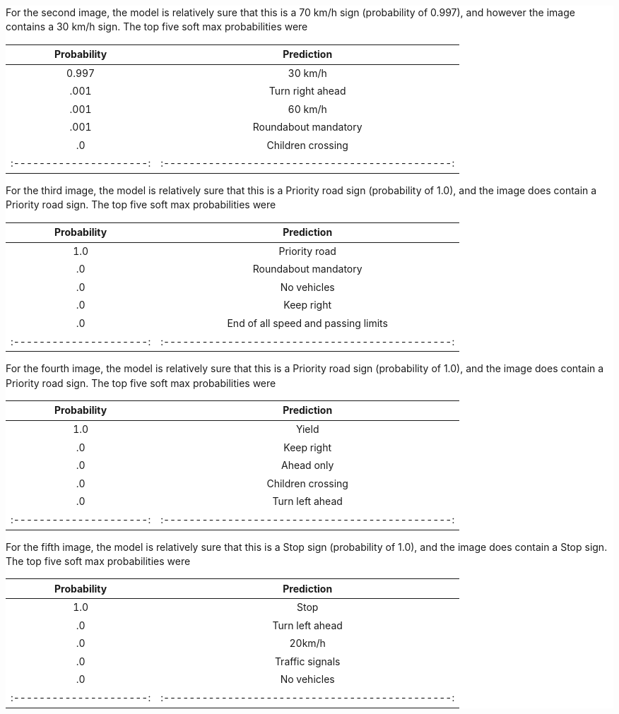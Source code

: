 
For the second image, the model is relatively sure that this is a 70 km/h sign (probability of 0.997), and however the image  contains a 30 km/h sign. The top five soft max probabilities were

| Probability         	|     Prediction	        					| 
|:---------------------:|:---------------------------------------------:| 
| 0.997        			| 30 km/h   									| 
| .001     				| Turn right ahead								|
| .001					| 60 km/h										|
| .001	      			| Roundabout mandatory			 				|
| .0				    | Children crossing    							|
|:---------------------:|:---------------------------------------------:| 


For the third image, the model is relatively sure that this is a Priority road sign (probability of 1.0), and the image does contain a Priority road sign. The top five soft max probabilities were

| Probability         	|     Prediction	        					| 
|:---------------------:|:---------------------------------------------:| 
| 1.0         			| Priority road									| 
| .0     				| Roundabout mandatory							|
| .0					| No vehicles									|
| .0	      			| Keep right        			 				|
| .0				    | End of all speed and passing limits			|
|:---------------------:|:---------------------------------------------:| 


For the fourth image, the model is relatively sure that this is a Priority road sign (probability of 1.0), and the image does contain a Priority road sign. The top five soft max probabilities were

| Probability         	|     Prediction	        					| 
|:---------------------:|:---------------------------------------------:| 
| 1.0         			| Yield     									| 
| .0     				| Keep right        							|
| .0					| Ahead only									|
| .0	      			| Children crossing    			 				|
| .0				    | Turn left ahead   							|
|:---------------------:|:---------------------------------------------:| 


For the fifth image, the model is relatively sure that this is a Stop sign (probability of 1.0), and the image does contain a Stop sign. The top five soft max probabilities were

| Probability         	|     Prediction	        					| 
|:---------------------:|:---------------------------------------------:| 
| 1.0         			| Stop      									| 
| .0     				| Turn left ahead   							|
| .0					| 20km/h    									|
| .0	      			| Traffic signals      			 				|
| .0				    | No vehicles 									|
|:---------------------:|:---------------------------------------------:| 
